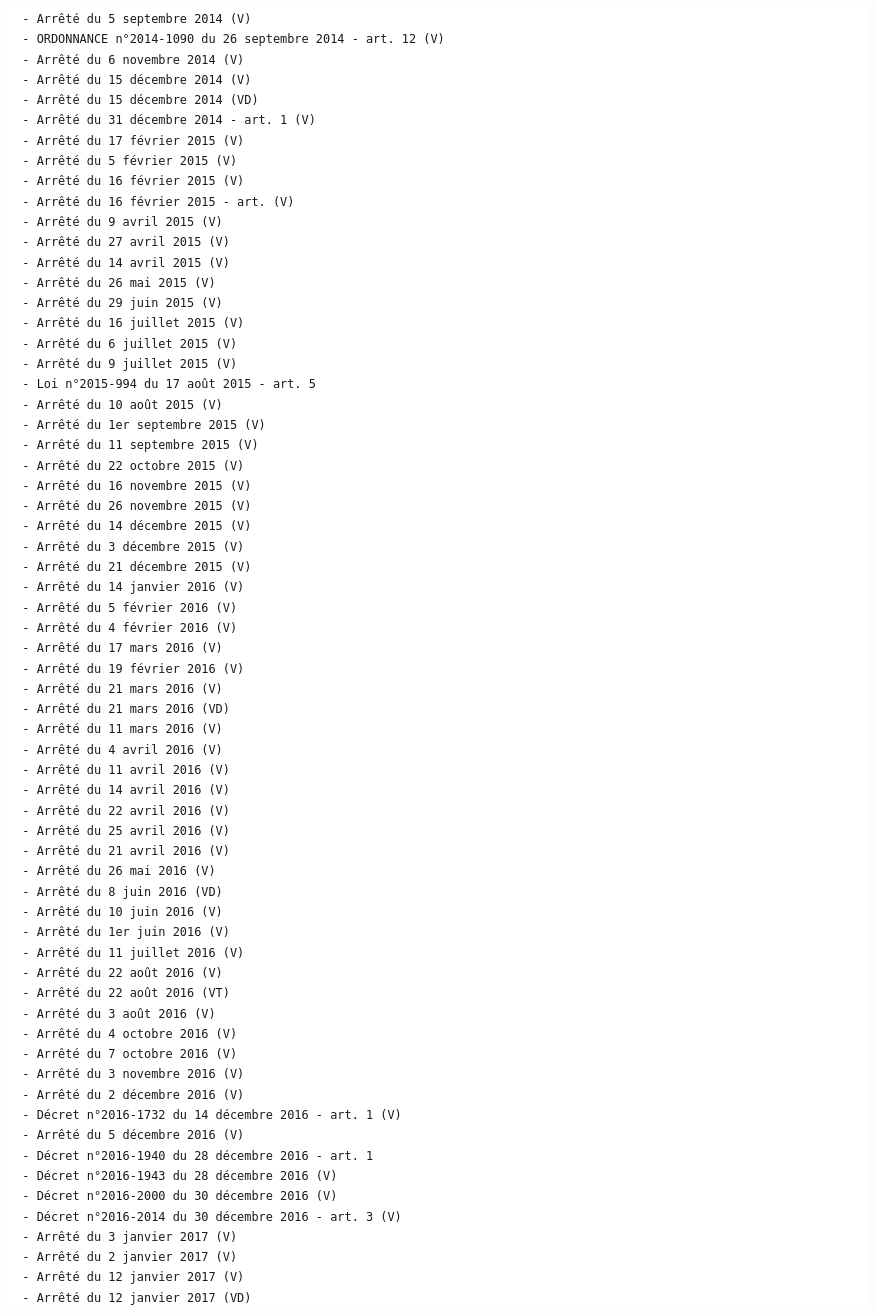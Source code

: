 	  - Arrêté du 5 septembre 2014 (V)
	  - ORDONNANCE n°2014-1090 du 26 septembre 2014 - art. 12 (V)
	  - Arrêté du 6 novembre 2014 (V)
	  - Arrêté du 15 décembre 2014 (V)
	  - Arrêté du 15 décembre 2014 (VD)
	  - Arrêté du 31 décembre 2014 - art. 1 (V)
	  - Arrêté du 17 février 2015 (V)
	  - Arrêté du 5 février 2015 (V)
	  - Arrêté du 16 février 2015 (V)
	  - Arrêté du 16 février 2015 - art. (V)
	  - Arrêté du 9 avril 2015 (V)
	  - Arrêté du 27 avril 2015 (V)
	  - Arrêté du 14 avril 2015 (V)
	  - Arrêté du 26 mai 2015 (V)
	  - Arrêté du 29 juin 2015 (V)
	  - Arrêté du 16 juillet 2015 (V)
	  - Arrêté du 6 juillet 2015 (V)
	  - Arrêté du 9 juillet 2015 (V)
	  - Loi n°2015-994 du 17 août 2015 - art. 5
	  - Arrêté du 10 août 2015 (V)
	  - Arrêté du 1er septembre 2015 (V)
	  - Arrêté du 11 septembre 2015 (V)
	  - Arrêté du 22 octobre 2015 (V)
	  - Arrêté du 16 novembre 2015 (V)
	  - Arrêté du 26 novembre 2015 (V)
	  - Arrêté du 14 décembre 2015 (V)
	  - Arrêté du 3 décembre 2015 (V)
	  - Arrêté du 21 décembre 2015 (V)
	  - Arrêté du 14 janvier 2016 (V)
	  - Arrêté du 5 février 2016 (V)
	  - Arrêté du 4 février 2016 (V)
	  - Arrêté du 17 mars 2016 (V)
	  - Arrêté du 19 février 2016 (V)
	  - Arrêté du 21 mars 2016 (V)
	  - Arrêté du 21 mars 2016 (VD)
	  - Arrêté du 11 mars 2016 (V)
	  - Arrêté du 4 avril 2016 (V)
	  - Arrêté du 11 avril 2016 (V)
	  - Arrêté du 14 avril 2016 (V)
	  - Arrêté du 22 avril 2016 (V)
	  - Arrêté du 25 avril 2016 (V)
	  - Arrêté du 21 avril 2016 (V)
	  - Arrêté du 26 mai 2016 (V)
	  - Arrêté du 8 juin 2016 (VD)
	  - Arrêté du 10 juin 2016 (V)
	  - Arrêté du 1er juin 2016 (V)
	  - Arrêté du 11 juillet 2016 (V)
	  - Arrêté du 22 août 2016 (V)
	  - Arrêté du 22 août 2016 (VT)
	  - Arrêté du 3 août 2016 (V)
	  - Arrêté du 4 octobre 2016 (V)
	  - Arrêté du 7 octobre 2016 (V)
	  - Arrêté du 3 novembre 2016 (V)
	  - Arrêté du 2 décembre 2016 (V)
	  - Décret n°2016-1732 du 14 décembre 2016 - art. 1 (V)
	  - Arrêté du 5 décembre 2016 (V)
	  - Décret n°2016-1940 du 28 décembre 2016 - art. 1
	  - Décret n°2016-1943 du 28 décembre 2016 (V)
	  - Décret n°2016-2000 du 30 décembre 2016 (V)
	  - Décret n°2016-2014 du 30 décembre 2016 - art. 3 (V)
	  - Arrêté du 3 janvier 2017 (V)
	  - Arrêté du 2 janvier 2017 (V)
	  - Arrêté du 12 janvier 2017 (V)
	  - Arrêté du 12 janvier 2017 (VD)